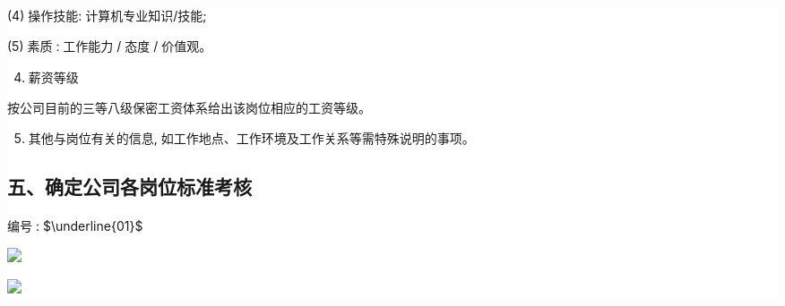 (4) 操作技能: 计算机专业知识/技能;

(5) 素质 : 工作能力 / 态度 / 价值观。

4. 薪资等级

按公司目前的三等八级保密工资体系给出该岗位相应的工资等级。

5. 其他与岗位有关的信息, 如工作地点、工作环境及工作关系等需特殊说明的事项。

## 五、确定公司各岗位标准考核

编号 : $\underline{01}$

![](https://cdn.mathpix.com/cropped/2024_04_29_c056fae04d1d5867eef9g-068.jpg?height=1075&width=785&top_left_y=333&top_left_x=151)

![](https://cdn.mathpix.com/cropped/2024_04_29_c056fae04d1d5867eef9g-069.jpg?height=1136&width=785&top_left_y=271&top_left_x=151)

